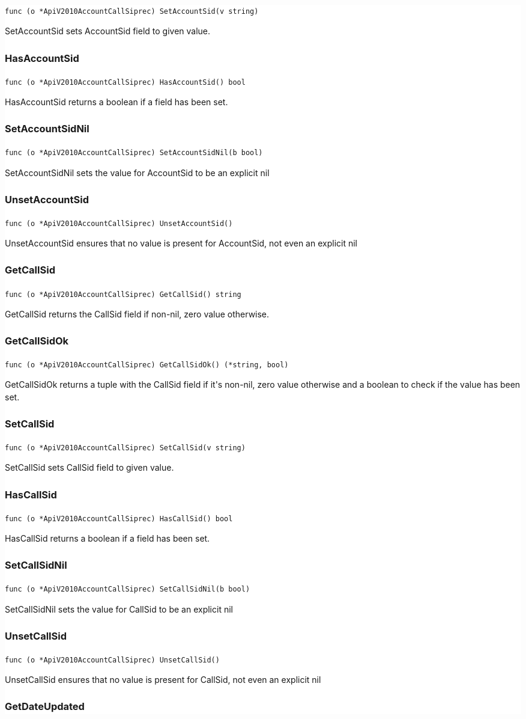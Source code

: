 `func (o *ApiV2010AccountCallSiprec) SetAccountSid(v string)`

SetAccountSid sets AccountSid field to given value.

### HasAccountSid

`func (o *ApiV2010AccountCallSiprec) HasAccountSid() bool`

HasAccountSid returns a boolean if a field has been set.

### SetAccountSidNil

`func (o *ApiV2010AccountCallSiprec) SetAccountSidNil(b bool)`

 SetAccountSidNil sets the value for AccountSid to be an explicit nil

### UnsetAccountSid
`func (o *ApiV2010AccountCallSiprec) UnsetAccountSid()`

UnsetAccountSid ensures that no value is present for AccountSid, not even an explicit nil
### GetCallSid

`func (o *ApiV2010AccountCallSiprec) GetCallSid() string`

GetCallSid returns the CallSid field if non-nil, zero value otherwise.

### GetCallSidOk

`func (o *ApiV2010AccountCallSiprec) GetCallSidOk() (*string, bool)`

GetCallSidOk returns a tuple with the CallSid field if it's non-nil, zero value otherwise
and a boolean to check if the value has been set.

### SetCallSid

`func (o *ApiV2010AccountCallSiprec) SetCallSid(v string)`

SetCallSid sets CallSid field to given value.

### HasCallSid

`func (o *ApiV2010AccountCallSiprec) HasCallSid() bool`

HasCallSid returns a boolean if a field has been set.

### SetCallSidNil

`func (o *ApiV2010AccountCallSiprec) SetCallSidNil(b bool)`

 SetCallSidNil sets the value for CallSid to be an explicit nil

### UnsetCallSid
`func (o *ApiV2010AccountCallSiprec) UnsetCallSid()`

UnsetCallSid ensures that no value is present for CallSid, not even an explicit nil
### GetDateUpdated
